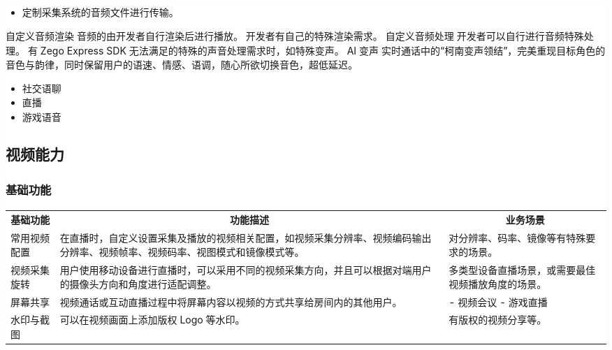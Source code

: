 - 定制采集系统的音频文件进行传输。
</td>
</tr>
<tr>
<td>自定义音频渲染</td>
<td>音频的由开发者自行渲染后进行播放。</td>
<td>开发者有自己的特殊渲染需求。</td>
</tr>
<tr>
<td>自定义音频处理</td>
<td>开发者可以自行进行音频特殊处理。</td>
<td>有 Zego Express SDK 无法满足的特殊的声音处理需求时，如特殊变声。</td>
</tr>
<tr>
<td>AI 变声</td>
<td>实时通话中的“柯南变声领结”，完美重现目标角色的音色与韵律，同时保留用户的语速、情感、语调，随心所欲切换音色，超低延迟。</td>
<td><ul><li>社交语聊</li> <li>直播</li> <li>游戏语音</li></ul></td>
</tr>
</tbody></table>

## 视频能力

### 基础功能

<table>
  
<tbody><tr>
<th>基础功能</th>
<th>功能描述</th>
<th>业务场景</th>
</tr>
<tr>
<td>常用视频配置</td>
<td>在直播时，自定义设置采集及播放的视频相关配置，如视频采集分辨率、视频编码输出分辨率、视频帧率、视频码率、视图模式和镜像模式等。</td>
<td>对分辨率、码率、镜像等有特殊要求的场景。</td>
</tr>
<tr>
<td>视频采集旋转</td>
<td>用户使用移动设备进行直播时，可以采用不同的视频采集方向，并且可以根据对端用户的摄像头方向和角度进行适配调整。</td>
<td>多类型设备直播场景，或需要最佳视频播放角度的场景。</td>
</tr>
<tr>
<td>屏幕共享</td>
<td>视频通话或互动直播过程中将屏幕内容以视频的方式共享给房间内的其他用户。</td>
<td>
- 视频会议
- 游戏直播
</td>
</tr>
<tr>
<td>水印与截图</td>
<td>可以在视频画面上添加版权 Logo 等水印。</td>
<td>有版权的视频分享等。</td>
</tr>
</tbody></table>
